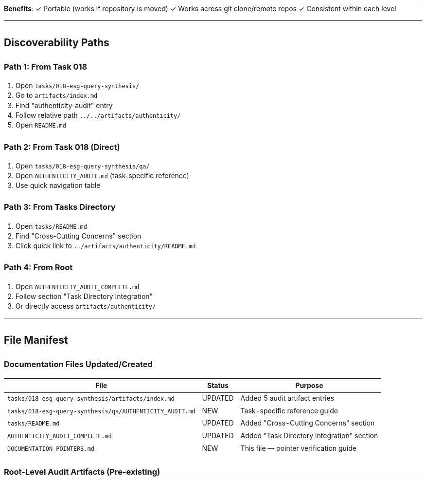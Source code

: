**Benefits**:
✓ Portable (works if repository is moved)
✓ Works across git clone/remote repos
✓ Consistent within each level

---

## Discoverability Paths

### Path 1: From Task 018
1. Open `tasks/018-esg-query-synthesis/`
2. Go to `artifacts/index.md`
3. Find "authenticity-audit" entry
4. Follow relative path `../../artifacts/authenticity/`
5. Open `README.md`

### Path 2: From Task 018 (Direct)
1. Open `tasks/018-esg-query-synthesis/qa/`
2. Open `AUTHENTICITY_AUDIT.md` (task-specific reference)
3. Use quick navigation table

### Path 3: From Tasks Directory
1. Open `tasks/README.md`
2. Find "Cross-Cutting Concerns" section
3. Click quick link to `../artifacts/authenticity/README.md`

### Path 4: From Root
1. Open `AUTHENTICITY_AUDIT_COMPLETE.md`
2. Follow section "Task Directory Integration"
3. Or directly access `artifacts/authenticity/`

---

## File Manifest

### Documentation Files Updated/Created

| File | Status | Purpose |
|------|--------|---------|
| `tasks/018-esg-query-synthesis/artifacts/index.md` | UPDATED | Added 5 audit artifact entries |
| `tasks/018-esg-query-synthesis/qa/AUTHENTICITY_AUDIT.md` | NEW | Task-specific reference guide |
| `tasks/README.md` | UPDATED | Added "Cross-Cutting Concerns" section |
| `AUTHENTICITY_AUDIT_COMPLETE.md` | UPDATED | Added "Task Directory Integration" section |
| `DOCUMENTATION_POINTERS.md` | NEW | This file — pointer verification guide |

### Root-Level Audit Artifacts (Pre-existing)
